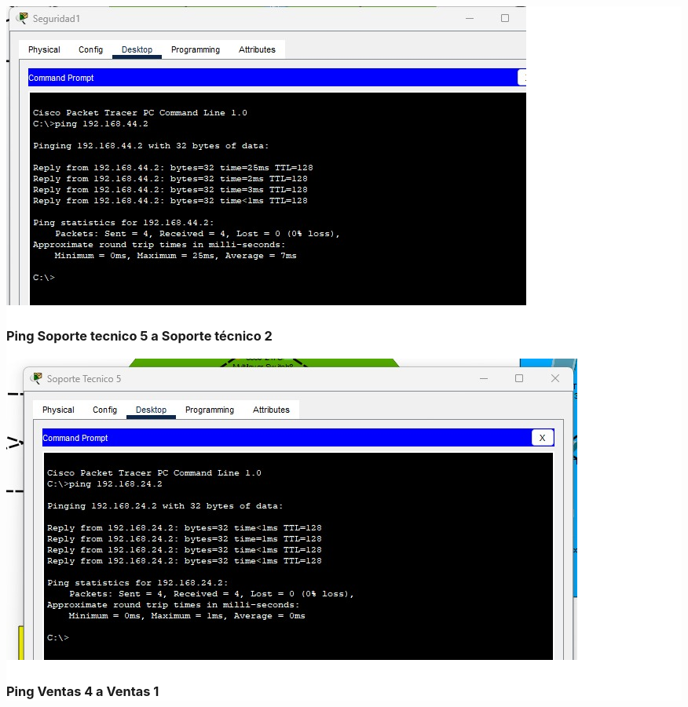 ![](https://github.com/RonyMiguel/REDES1_1S2025G4/blob/04349ac4145eeb2b5114ae529ad6c20904d4caf8/P22.jpg)

### Ping Soporte tecnico 5 a Soporte técnico 2
![](https://github.com/RonyMiguel/REDES1_1S2025G4/blob/04349ac4145eeb2b5114ae529ad6c20904d4caf8/p23.jpg)
### Ping Ventas 4 a Ventas 1